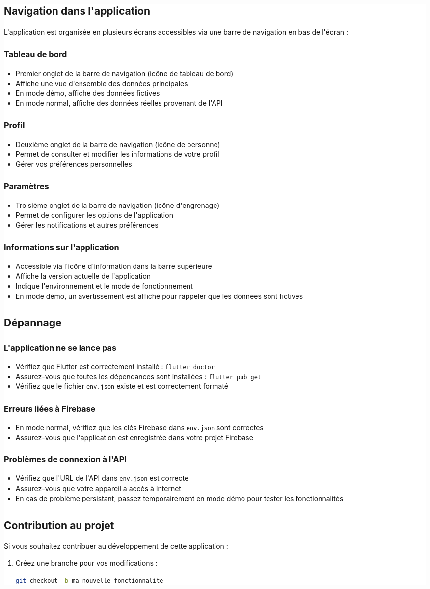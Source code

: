 ## Navigation dans l'application

L'application est organisée en plusieurs écrans accessibles via une barre de navigation en bas de l'écran :

### Tableau de bord
- Premier onglet de la barre de navigation (icône de tableau de bord)
- Affiche une vue d'ensemble des données principales
- En mode démo, affiche des données fictives
- En mode normal, affiche des données réelles provenant de l'API

### Profil
- Deuxième onglet de la barre de navigation (icône de personne)
- Permet de consulter et modifier les informations de votre profil
- Gérer vos préférences personnelles

### Paramètres
- Troisième onglet de la barre de navigation (icône d'engrenage)
- Permet de configurer les options de l'application
- Gérer les notifications et autres préférences

### Informations sur l'application
- Accessible via l'icône d'information dans la barre supérieure
- Affiche la version actuelle de l'application
- Indique l'environnement et le mode de fonctionnement
- En mode démo, un avertissement est affiché pour rappeler que les données sont fictives

## Dépannage

### L'application ne se lance pas
- Vérifiez que Flutter est correctement installé : `flutter doctor`
- Assurez-vous que toutes les dépendances sont installées : `flutter pub get`
- Vérifiez que le fichier `env.json` existe et est correctement formaté

### Erreurs liées à Firebase
- En mode normal, vérifiez que les clés Firebase dans `env.json` sont correctes
- Assurez-vous que l'application est enregistrée dans votre projet Firebase

### Problèmes de connexion à l'API
- Vérifiez que l'URL de l'API dans `env.json` est correcte
- Assurez-vous que votre appareil a accès à Internet
- En cas de problème persistant, passez temporairement en mode démo pour tester les fonctionnalités

## Contribution au projet

Si vous souhaitez contribuer au développement de cette application :

1. Créez une branche pour vos modifications :
   ```bash
   git checkout -b ma-nouvelle-fonctionnalite
   ```
